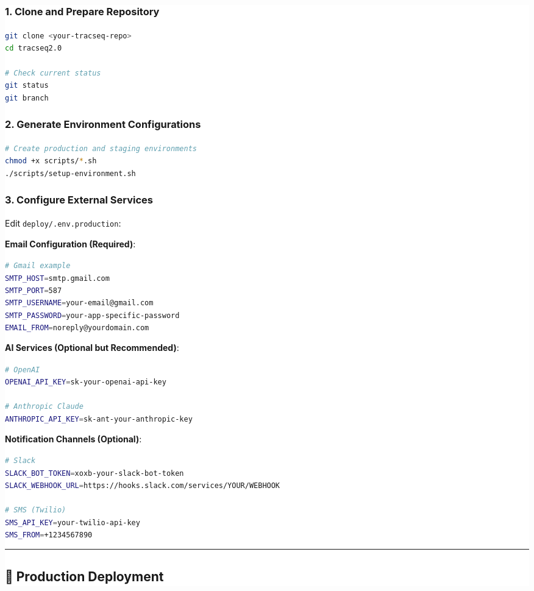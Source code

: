 ### **1. Clone and Prepare Repository**
```bash
git clone <your-tracseq-repo>
cd tracseq2.0

# Check current status
git status
git branch
```

### **2. Generate Environment Configurations**
```bash
# Create production and staging environments
chmod +x scripts/*.sh
./scripts/setup-environment.sh
```

### **3. Configure External Services**

Edit `deploy/.env.production`:

**Email Configuration (Required)**:
```bash
# Gmail example
SMTP_HOST=smtp.gmail.com
SMTP_PORT=587
SMTP_USERNAME=your-email@gmail.com
SMTP_PASSWORD=your-app-specific-password
EMAIL_FROM=noreply@yourdomain.com
```

**AI Services (Optional but Recommended)**:
```bash
# OpenAI
OPENAI_API_KEY=sk-your-openai-api-key

# Anthropic Claude
ANTHROPIC_API_KEY=sk-ant-your-anthropic-key
```

**Notification Channels (Optional)**:
```bash
# Slack
SLACK_BOT_TOKEN=xoxb-your-slack-bot-token
SLACK_WEBHOOK_URL=https://hooks.slack.com/services/YOUR/WEBHOOK

# SMS (Twilio)
SMS_API_KEY=your-twilio-api-key
SMS_FROM=+1234567890
```

---

## 🚀 Production Deployment
